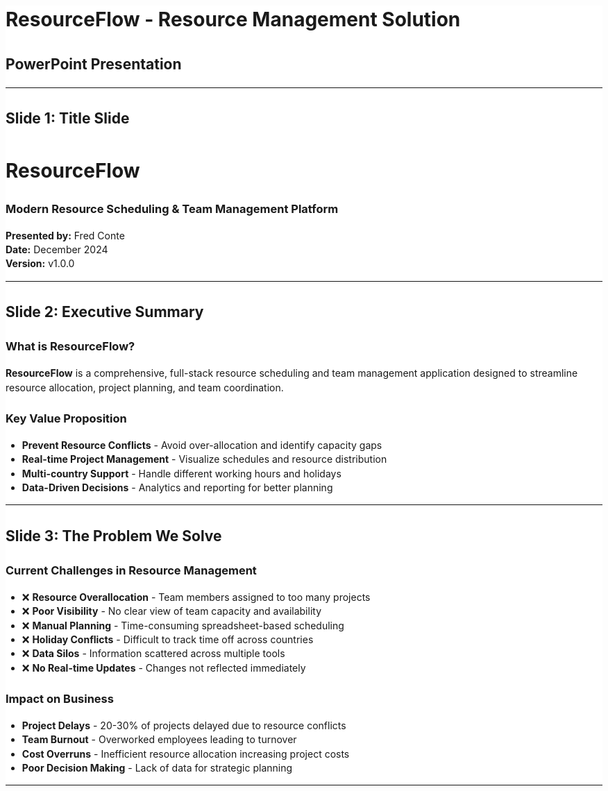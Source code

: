 # ResourceFlow - Resource Management Solution
## PowerPoint Presentation

---

## Slide 1: Title Slide
# ResourceFlow
### Modern Resource Scheduling & Team Management Platform

**Presented by:** Fred Conte  
**Date:** December 2024  
**Version:** v1.0.0

---

## Slide 2: Executive Summary
### What is ResourceFlow?

**ResourceFlow** is a comprehensive, full-stack resource scheduling and team management application designed to streamline resource allocation, project planning, and team coordination.

### Key Value Proposition
- **Prevent Resource Conflicts** - Avoid over-allocation and identify capacity gaps
- **Real-time Project Management** - Visualize schedules and resource distribution
- **Multi-country Support** - Handle different working hours and holidays
- **Data-Driven Decisions** - Analytics and reporting for better planning

---

## Slide 3: The Problem We Solve

### Current Challenges in Resource Management
- ❌ **Resource Overallocation** - Team members assigned to too many projects
- ❌ **Poor Visibility** - No clear view of team capacity and availability
- ❌ **Manual Planning** - Time-consuming spreadsheet-based scheduling
- ❌ **Holiday Conflicts** - Difficult to track time off across countries
- ❌ **Data Silos** - Information scattered across multiple tools
- ❌ **No Real-time Updates** - Changes not reflected immediately

### Impact on Business
- **Project Delays** - 20-30% of projects delayed due to resource conflicts
- **Team Burnout** - Overworked employees leading to turnover
- **Cost Overruns** - Inefficient resource allocation increasing project costs
- **Poor Decision Making** - Lack of data for strategic planning

---